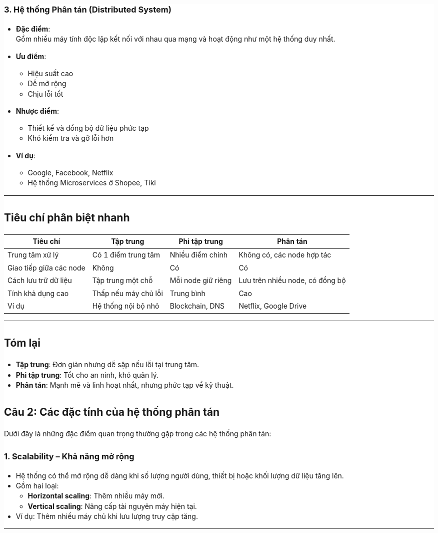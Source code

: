 
### 3. Hệ thống Phân tán (Distributed System)

- **Đặc điểm**:  
  Gồm nhiều máy tính độc lập kết nối với nhau qua mạng và hoạt động như một hệ thống duy nhất.

- **Ưu điểm**:  
  - Hiệu suất cao
  - Dễ mở rộng
  - Chịu lỗi tốt

- **Nhược điểm**:  
  - Thiết kế và đồng bộ dữ liệu phức tạp
  - Khó kiểm tra và gỡ lỗi hơn

- **Ví dụ**:  
  - Google, Facebook, Netflix
  - Hệ thống Microservices ở Shopee, Tiki

---

## Tiêu chí phân biệt nhanh

| Tiêu chí                 | Tập trung            | Phi tập trung        | Phân tán                    |
|--------------------------|----------------------|-----------------------|------------------------------|
| Trung tâm xử lý          | Có 1 điểm trung tâm  | Nhiều điểm chính      | Không có, các node hợp tác   |
| Giao tiếp giữa các node | Không                | Có                    | Có                           |
| Cách lưu trữ dữ liệu      | Tập trung một chỗ     | Mỗi node giữ riêng     | Lưu trên nhiều node, có đồng bộ |
| Tính khả dụng cao        | Thấp nếu máy chủ lỗi  | Trung bình            | Cao                          |
| Ví dụ                    | Hệ thống nội bộ nhỏ   | Blockchain, DNS       | Netflix, Google Drive        |

---

## Tóm lại

- **Tập trung**: Đơn giản nhưng dễ sập nếu lỗi tại trung tâm.
- **Phi tập trung**: Tốt cho an ninh, khó quản lý.
- **Phân tán**: Mạnh mẽ và linh hoạt nhất, nhưng phức tạp về kỹ thuật.



## Câu 2: Các đặc tính của hệ thống phân tán

Dưới đây là những đặc điểm quan trọng thường gặp trong các hệ thống phân tán:

### 1. **Scalability** – Khả năng mở rộng

- Hệ thống có thể mở rộng dễ dàng khi số lượng người dùng, thiết bị hoặc khối lượng dữ liệu tăng lên.
- Gồm hai loại:
  - **Horizontal scaling**: Thêm nhiều máy mới.
  - **Vertical scaling**: Nâng cấp tài nguyên máy hiện tại.
- Ví dụ: Thêm nhiều máy chủ khi lưu lượng truy cập tăng.

---
